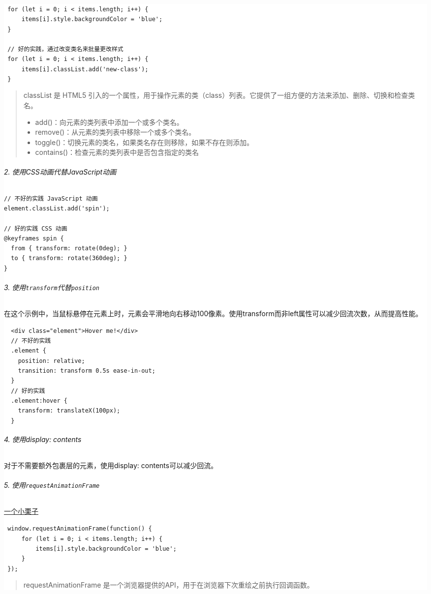    ```
    for (let i = 0; i < items.length; i++) {
        items[i].style.backgroundColor = 'blue';
    }
    
    // 好的实践，通过改变类名来批量更改样式
    for (let i = 0; i < items.length; i++) {
        items[i].classList.add('new-class');
    }
   ```
   > classList 是 HTML5 引入的一个属性，用于操作元素的类（class）列表。它提供了一组方便的方法来添加、删除、切换和检查类名。
   >+ add()：向元素的类列表中添加一个或多个类名。
   >+ remove()：从元素的类列表中移除一个或多个类名。
   >+ toggle()：切换元素的类名，如果类名存在则移除，如果不存在则添加。
   >+ contains()：检查元素的类列表中是否包含指定的类名
  
###### 2. 使用CSS动画代替JavaScript动画
  ```
  // 不好的实践 JavaScript 动画
  element.classList.add('spin');

  // 好的实践 CSS 动画
  @keyframes spin {
    from { transform: rotate(0deg); }
    to { transform: rotate(360deg); }
  }
  ```

###### 3. 使用```transform```代替```position```
在这个示例中，当鼠标悬停在元素上时，元素会平滑地向右移动100像素。使用transform而非left属性可以减少回流次数，从而提高性能。
  ```
    <div class="element">Hover me!</div>
    // 不好的实践
    .element {
      position: relative;
      transition: transform 0.5s ease-in-out;
    }
    // 好的实践
    .element:hover {
      transform: translateX(100px);
    }
  ```
###### 4. 使用display: contents
   对于不需要额外包裹层的元素，使用display: contents可以减少回流。


###### 5. 使用```requestAnimationFrame```
   [一个小栗子](https://github.com/zyy782/yuanyuan.github.io/blob/main/JS/16.md)
   ```
    window.requestAnimationFrame(function() {
        for (let i = 0; i < items.length; i++) {
            items[i].style.backgroundColor = 'blue';
        }
    });
   ```
   > requestAnimationFrame 是一个浏览器提供的API，用于在浏览器下次重绘之前执行回调函数。
